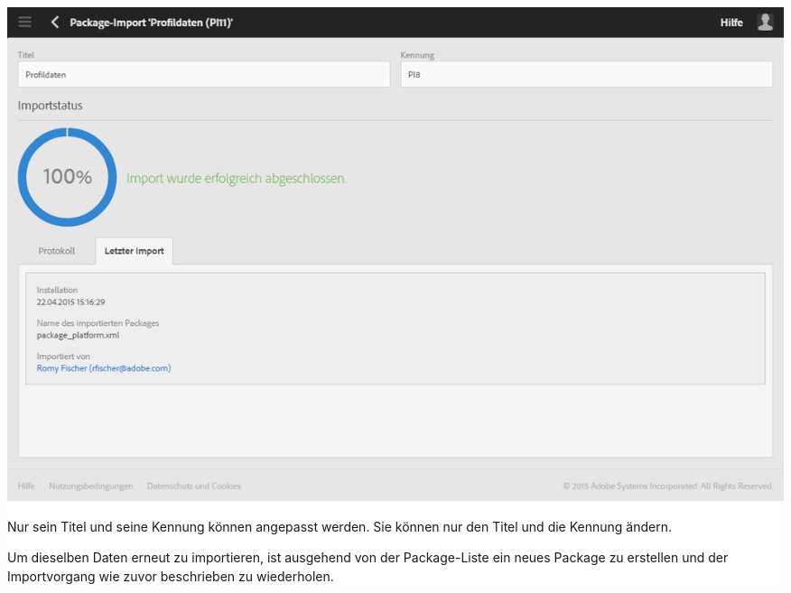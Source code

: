    ![](assets/packages_20.png)

Nur sein Titel und seine Kennung können angepasst werden. Sie können nur den Titel und die Kennung ändern.

Um dieselben Daten erneut zu importieren, ist ausgehend von der Package-Liste ein neues Package zu erstellen und der Importvorgang wie zuvor beschrieben zu wiederholen.
